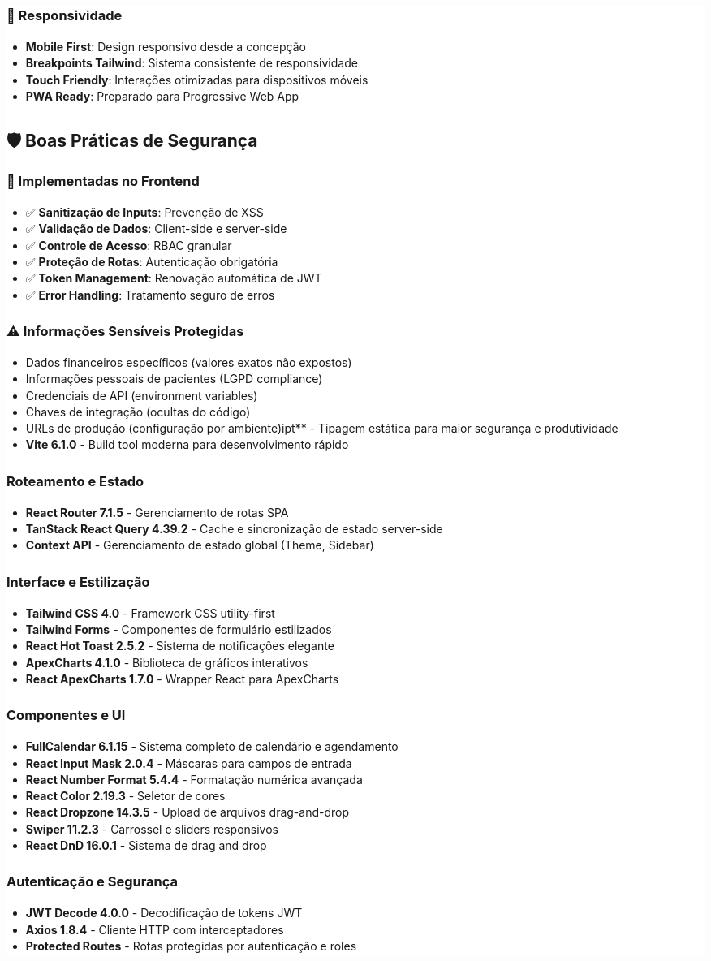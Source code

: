 ### **📱 Responsividade**
- **Mobile First**: Design responsivo desde a concepção
- **Breakpoints Tailwind**: Sistema consistente de responsividade
- **Touch Friendly**: Interações otimizadas para dispositivos móveis
- **PWA Ready**: Preparado para Progressive Web App

## 🛡️ Boas Práticas de Segurança

### **🔐 Implementadas no Frontend**
- ✅ **Sanitização de Inputs**: Prevenção de XSS
- ✅ **Validação de Dados**: Client-side e server-side
- ✅ **Controle de Acesso**: RBAC granular
- ✅ **Proteção de Rotas**: Autenticação obrigatória
- ✅ **Token Management**: Renovação automática de JWT
- ✅ **Error Handling**: Tratamento seguro de erros

### **⚠️ Informações Sensíveis Protegidas**
- Dados financeiros específicos (valores exatos não expostos)
- Informações pessoais de pacientes (LGPD compliance)
- Credenciais de API (environment variables)
- Chaves de integração (ocultas do código)
- URLs de produção (configuração por ambiente)ipt** - Tipagem estática para maior segurança e produtividade
- **Vite 6.1.0** - Build tool moderna para desenvolvimento rápido

### **Roteamento e Estado**
- **React Router 7.1.5** - Gerenciamento de rotas SPA
- **TanStack React Query 4.39.2** - Cache e sincronização de estado server-side
- **Context API** - Gerenciamento de estado global (Theme, Sidebar)

### **Interface e Estilização**
- **Tailwind CSS 4.0** - Framework CSS utility-first
- **Tailwind Forms** - Componentes de formulário estilizados
- **React Hot Toast 2.5.2** - Sistema de notificações elegante
- **ApexCharts 4.1.0** - Biblioteca de gráficos interativos
- **React ApexCharts 1.7.0** - Wrapper React para ApexCharts

### **Componentes e UI**
- **FullCalendar 6.1.15** - Sistema completo de calendário e agendamento
- **React Input Mask 2.0.4** - Máscaras para campos de entrada
- **React Number Format 5.4.4** - Formatação numérica avançada
- **React Color 2.19.3** - Seletor de cores
- **React Dropzone 14.3.5** - Upload de arquivos drag-and-drop
- **Swiper 11.2.3** - Carrossel e sliders responsivos
- **React DnD 16.0.1** - Sistema de drag and drop

### **Autenticação e Segurança**
- **JWT Decode 4.0.0** - Decodificação de tokens JWT
- **Axios 1.8.4** - Cliente HTTP com interceptadores
- **Protected Routes** - Rotas protegidas por autenticação e roles
